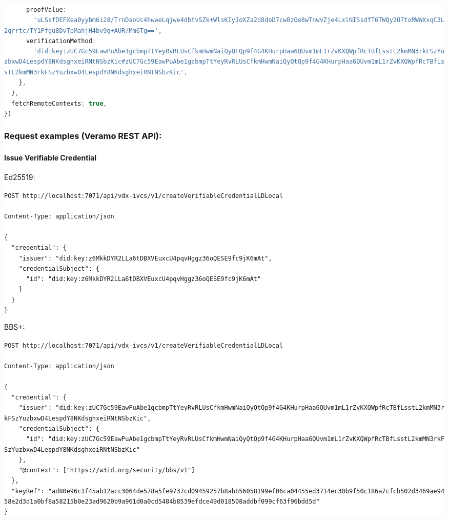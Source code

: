 ```typescript
      proofValue:
        'uLSsfDEFXea0yybm6i28/TrnDaoUc4hwweLqjwe4dbtvSZk+WlsKIyJoXZa2d8doD7cw8zOe8wTnwvZje4LxlNISsdfT6TWQy2O7toRWWXxqC3L2qrrtc/TY1Pfgu8DvTpMahjH4bv9q+AUR/Mm6Tg==',
      verificationMethod:
        'did:key:zUC7Gc59EawPuAbe1gcbmpTtYeyRvRLUsCfkmHwmNaiQyQtQp9f4G4KHurpHaa6QUvm1mL1rZvKXQWpfRcTBfLsstL2kmMN3rkFSzYuzbxwD4LespdY8NKdsghxeiRNtNSbzKic#zUC7Gc59EawPuAbe1gcbmpTtYeyRvRLUsCfkmHwmNaiQyQtQp9f4G4KHurpHaa6QUvm1mL1rZvKXQWpfRcTBfLsstL2kmMN3rkFSzYuzbxwD4LespdY8NKdsghxeiRNtNSbzKic',
    },
  },
  fetchRemoteContexts: true,
})
```

### Request examples (Veramo REST API):

#### Issue Verifiable Credential

Ed25519:

```shell
POST http://localhost:7071/api/vdx-ivcs/v1/createVerifiableCredentialLDLocal

Content-Type: application/json

{
  "credential": {
    "issuer": "did:key:z6MkkDYR2LLa6tDBXVEuxcU4pqvHggz36oQESE9fc9jK6mAt",
    "credentialSubject": {
      "id": "did:key:z6MkkDYR2LLa6tDBXVEuxcU4pqvHggz36oQESE9fc9jK6mAt"
    }
  }
}
```

BBS+:

```shell
POST http://localhost:7071/api/vdx-ivcs/v1/createVerifiableCredentialLDLocal

Content-Type: application/json

{
  "credential": {
    "issuer": "did:key:zUC7Gc59EawPuAbe1gcbmpTtYeyRvRLUsCfkmHwmNaiQyQtQp9f4G4KHurpHaa6QUvm1mL1rZvKXQWpfRcTBfLsstL2kmMN3rkFSzYuzbxwD4LespdY8NKdsghxeiRNtNSbzKic",
    "credentialSubject": {
      "id": "did:key:zUC7Gc59EawPuAbe1gcbmpTtYeyRvRLUsCfkmHwmNaiQyQtQp9f4G4KHurpHaa6QUvm1mL1rZvKXQWpfRcTBfLsstL2kmMN3rkFSzYuzbxwD4LespdY8NKdsghxeiRNtNSbzKic"
    },
    "@context": ["https://w3id.org/security/bbs/v1"]
  },
  "keyRef": "ad80e96c1f45ab12acc3064de578a5fe9737cd09459257b8abb56058199ef06ca04455ed3714ec30b9f50c186a7cfcb502d3469ae9458e2d3d1a0bf8a58215b0e23ad9620b9a961d0a0cd5484b8539efdce49d018508addbf099cf63f96bdd5d"
}
```
